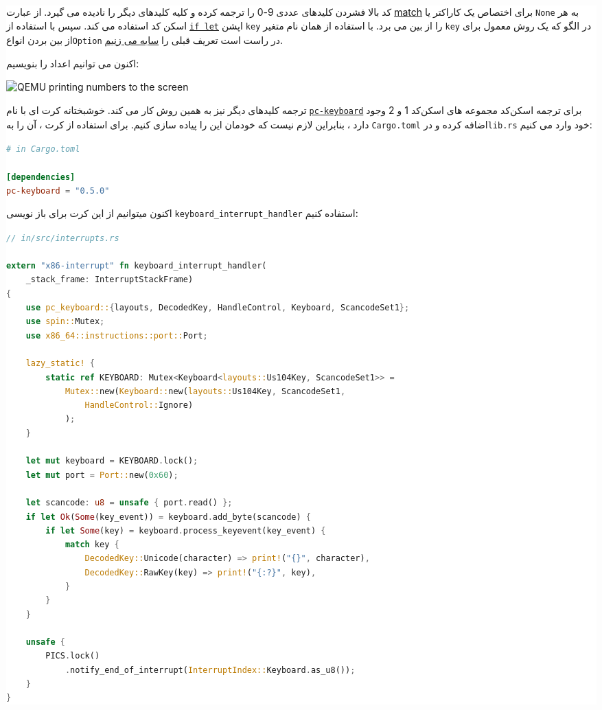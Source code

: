 کد بالا فشردن کلیدهای عددی 9-0 را ترجمه کرده و کلیه کلیدهای دیگر را نادیده می گیرد. از عبارت [match] برای اختصاص یک کاراکتر یا `None` به هر اسکن کد استفاده می کند. سپس با استفاده از [`if let`] اپشن `key` را از بین می برد. با استفاده از همان نام متغیر `key` در الگو که یک روش معمول برای از بین بردن انواع`Option` در راست است تعریف قبلی را  [سایه می زنیم].

[match]: https://doc.rust-lang.org/book/ch06-02-match.html
[`if let`]: https://doc.rust-lang.org/book/ch18-01-all-the-places-for-patterns.html#conditional-if-let-expressions
[سایه می زنیم]: https://doc.rust-lang.org/book/ch03-01-variables-and-mutability.html#shadowing

اکنون می توانیم اعداد را بنویسیم:

![QEMU printing numbers to the screen](qemu-printing-numbers.gif)

ترجمه کلیدهای دیگر نیز به همین روش کار می کند. خوشبختانه کرت ای با نام [`pc-keyboard`] برای ترجمه اسکن‌کد مجموعه های اسکن‌کد 1 و 2 وجود دارد ، بنابراین لازم نیست که خودمان این را پیاده سازی کنیم. برای استفاده از کرت ، آن را به `Cargo.toml` اضافه کرده و در`lib.rs` خود وارد می کنیم:

[`pc-keyboard`]: https://docs.rs/pc-keyboard/0.5.0/pc_keyboard/

```toml
# in Cargo.toml

[dependencies]
pc-keyboard = "0.5.0"
```

اکنون میتوانیم از این کرت برای باز نویسی `keyboard_interrupt_handler` استفاده کنیم:

```rust
// in/src/interrupts.rs

extern "x86-interrupt" fn keyboard_interrupt_handler(
    _stack_frame: InterruptStackFrame)
{
    use pc_keyboard::{layouts, DecodedKey, HandleControl, Keyboard, ScancodeSet1};
    use spin::Mutex;
    use x86_64::instructions::port::Port;

    lazy_static! {
        static ref KEYBOARD: Mutex<Keyboard<layouts::Us104Key, ScancodeSet1>> =
            Mutex::new(Keyboard::new(layouts::Us104Key, ScancodeSet1,
                HandleControl::Ignore)
            );
    }

    let mut keyboard = KEYBOARD.lock();
    let mut port = Port::new(0x60);

    let scancode: u8 = unsafe { port.read() };
    if let Ok(Some(key_event)) = keyboard.add_byte(scancode) {
        if let Some(key) = keyboard.process_keyevent(key_event) {
            match key {
                DecodedKey::Unicode(character) => print!("{}", character),
                DecodedKey::RawKey(key) => print!("{:?}", key),
            }
        }
    }

    unsafe {
        PICS.lock()
            .notify_end_of_interrupt(InterruptIndex::Keyboard.as_u8());
    }
}
```


[گیت‌هاب]: https://github.com/phil-opp/blog_os
[در زیر]: #comments
[post branch]: https://github.com/phil-opp/blog_os/tree/post-07
[_polling_]: https://en.wikipedia.org/wiki/Polling_(computer_science)
[APIC]: https://en.wikipedia.org/wiki/Intel_APIC_Architecture
[Intel 8259]: https://en.wikipedia.org/wiki/Intel_8259
[پورت ورودی/خروجی]: @/edition-2/posts/04-testing/index.md#i-o-ports
[مقاله‌ای در osdev.org]: https://wiki.osdev.org/8259_PIC
[pic crate source]: https://docs.rs/crate/pic8259/0.10.1/source/src/lib.rs
[`pic8259`]: https://docs.rs/pic8259/0.10.1/pic8259/
[`ChainedPics`]: https://docs.rs/pic8259/0.10.1/pic8259/struct.ChainedPics.html
[spin mutex lock]: https://docs.rs/spin/0.5.2/spin/struct.Mutex.html#method.lock
[`initialize`]: https://docs.rs/pic8259/0.10.1/pic8259/struct.ChainedPics.html#method.initialize
[Intel 8253]: https://en.wikipedia.org/wiki/Intel_8253
[اینام C مانند]: https://doc.rust-lang.org/reference/items/enumerations.html#custom-discriminant-values-for-fieldless-enumerations
[`InterruptDescriptorTable`]: https://docs.rs/x86_64/0.14.2/x86_64/structures/idt/struct.InterruptDescriptorTable.html
[`IndexMut`]: https://doc.rust-lang.org/core/ops/trait.IndexMut.html
[تایمر APIC]: https://wiki.osdev.org/APIC_timer
[پیکربندی PIT]: https://wiki.osdev.org/Programmable_Interval_Timer
[vga spinlock]: @/edition-2/posts/03-vga-text-buffer/index.md#spinlocks
[`without_interrupts`]: https://docs.rs/x86_64/0.14.2/x86_64/instructions/interrupts/fn.without_interrupts.html
[کلوژر]: https://doc.rust-lang.org/book/second-edition/ch13-01-closures.html
[nomicon-races]: https://doc.rust-lang.org/nomicon/races.html
[`writeln`]: https://doc.rust-lang.org/core/macro.writeln.html
[دستورالعمل `hlt`]: https://en.wikipedia.org/wiki/HLT_(x86_instruction)
[پوشش نازک]: https://github.com/rust-osdev/x86_64/blob/5e8e218381c5205f5777cb50da3ecac5d7e3b1ab/src/instructions/mod.rs#L16-L22
[PS/2]: https://en.wikipedia.org/wiki/PS/2_port
[پورت ورودی/خروجی]: @/edition-2/posts/04-testing/index.md#i-o-ports
[`Port`]: https://docs.rs/x86_64/0.14.2/x86_64/instructions/port/struct.Port.html
[_اسکن کد_]: https://en.wikipedia.org/wiki/Scancode
[IBM XT]: https://en.wikipedia.org/wiki/IBM_Personal_Computer_XT
[IBM 3270 PC]: https://en.wikipedia.org/wiki/IBM_3270_PC
[IBM AT]: https://en.wikipedia.org/wiki/IBM_Personal_Computer/AT
[scancode set 1]: https://wiki.osdev.org/Keyboard#Scan_Code_Set_1
[`HandleControl`]: https://docs.rs/pc-keyboard/0.5.0/pc_keyboard/enum.HandleControl.html
[`Keyboard`]: https://docs.rs/pc-keyboard/0.5.0/pc_keyboard/struct.Keyboard.html
[`add_byte`]: https://docs.rs/pc-keyboard/0.5.0/pc_keyboard/struct.Keyboard.html#method.add_byte
[`KeyEvent`]: https://docs.rs/pc-keyboard/0.5.0/pc_keyboard/struct.KeyEvent.html
[`process_keyevent`]: https://docs.rs/pc-keyboard/0.5.0/pc_keyboard/struct.Keyboard.html#method.process_keyevent
[دستورات پیکربندی]: https://wiki.osdev.org/PS/2_Keyboard#Commands